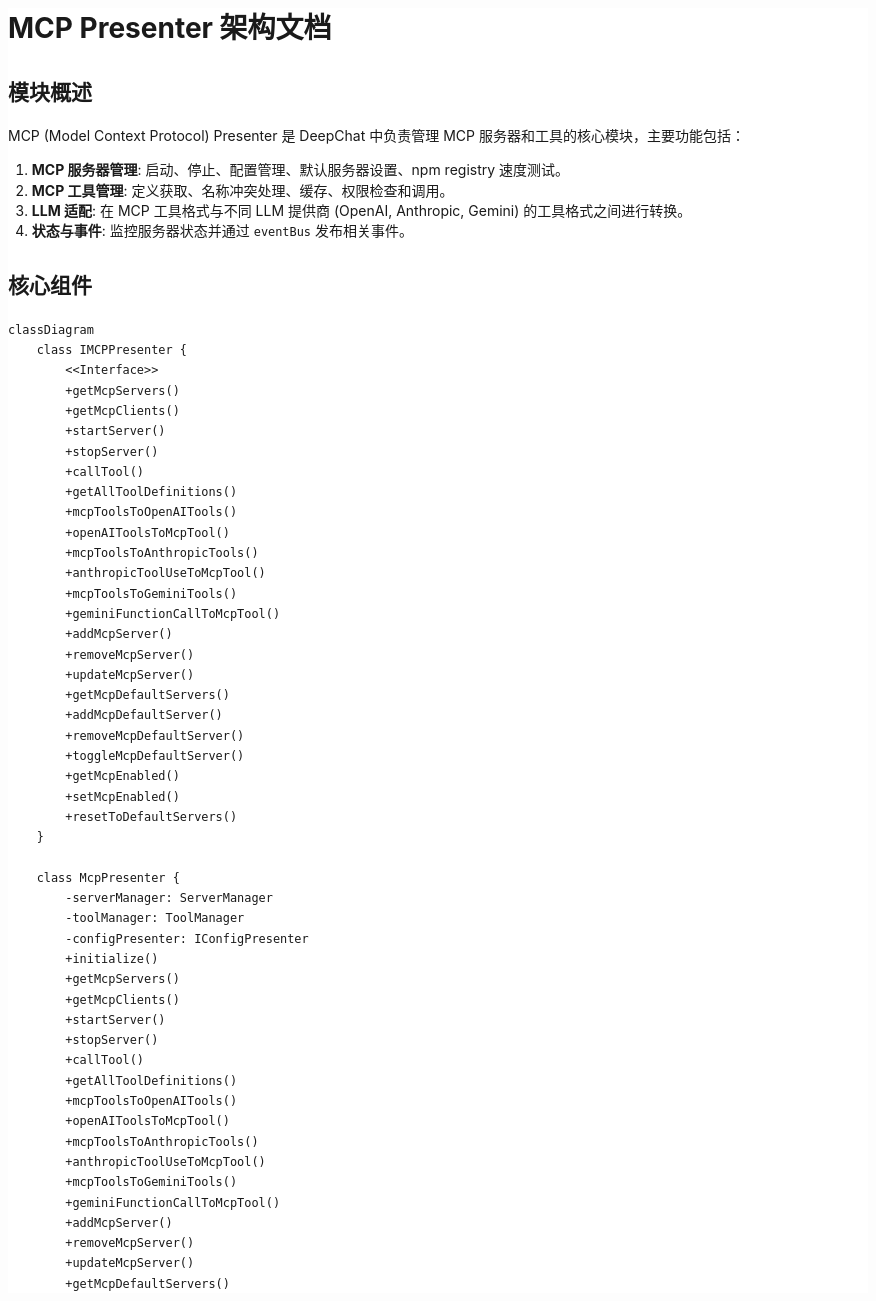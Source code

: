 # MCP Presenter 架构文档

## 模块概述

MCP (Model Context Protocol) Presenter 是 DeepChat 中负责管理 MCP 服务器和工具的核心模块，主要功能包括：

1.  **MCP 服务器管理**: 启动、停止、配置管理、默认服务器设置、npm registry 速度测试。
2.  **MCP 工具管理**: 定义获取、名称冲突处理、缓存、权限检查和调用。
3.  **LLM 适配**: 在 MCP 工具格式与不同 LLM 提供商 (OpenAI, Anthropic, Gemini) 的工具格式之间进行转换。
4.  **状态与事件**: 监控服务器状态并通过 `eventBus` 发布相关事件。

## 核心组件

```mermaid
classDiagram
    class IMCPPresenter {
        <<Interface>>
        +getMcpServers()
        +getMcpClients()
        +startServer()
        +stopServer()
        +callTool()
        +getAllToolDefinitions()
        +mcpToolsToOpenAITools()
        +openAIToolsToMcpTool()
        +mcpToolsToAnthropicTools()
        +anthropicToolUseToMcpTool()
        +mcpToolsToGeminiTools()
        +geminiFunctionCallToMcpTool()
        +addMcpServer()
        +removeMcpServer()
        +updateMcpServer()
        +getMcpDefaultServers()
        +addMcpDefaultServer()
        +removeMcpDefaultServer()
        +toggleMcpDefaultServer()
        +getMcpEnabled()
        +setMcpEnabled()
        +resetToDefaultServers()
    }

    class McpPresenter {
        -serverManager: ServerManager
        -toolManager: ToolManager
        -configPresenter: IConfigPresenter
        +initialize()
        +getMcpServers()
        +getMcpClients()
        +startServer()
        +stopServer()
        +callTool()
        +getAllToolDefinitions()
        +mcpToolsToOpenAITools()
        +openAIToolsToMcpTool()
        +mcpToolsToAnthropicTools()
        +anthropicToolUseToMcpTool()
        +mcpToolsToGeminiTools()
        +geminiFunctionCallToMcpTool()
        +addMcpServer()
        +removeMcpServer()
        +updateMcpServer()
        +getMcpDefaultServers()
```